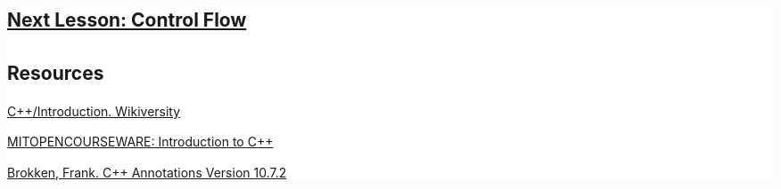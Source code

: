 

## [Next Lesson: Control Flow](./flow-control.md)


## Resources

[C++/Introduction. Wikiversity](https://en.wikiversity.org/wiki/C%2B%2B/Introduction)

[MITOPENCOURSEWARE: Introduction to C++](https://ocw.mit.edu/courses/electrical-engineering-and-computer-science/6-096-introduction-to-c-january-iap-2011/Syllabus/)

[Brokken, Frank. C++ Annotations Version 10.7.2](http://www.icce.rug.nl/documents/cplusplus/)
